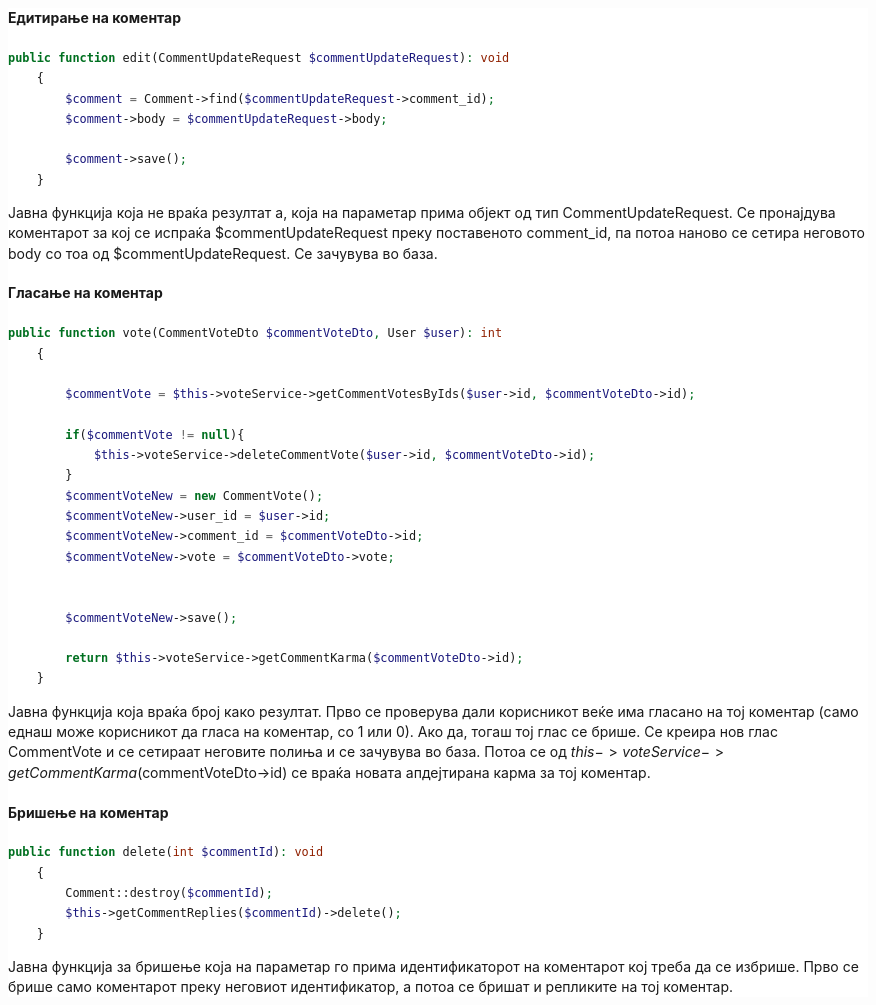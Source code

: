 #### Едитирање на коментар
````php
public function edit(CommentUpdateRequest $commentUpdateRequest): void
    {
        $comment = Comment->find($commentUpdateRequest->comment_id);
        $comment->body = $commentUpdateRequest->body;

        $comment->save();
    }
````
Јавна функција која не враќа резултат а, која на параметар прима објект од тип CommentUpdateRequest.
Се пронајдува коментарот за кој се испраќа $commentUpdateRequest преку поставеното comment_id, па потоа наново се сетира неговото body со тоа од $commentUpdateRequest.
Се зачувува во база.


#### Гласање на коментар
````php
public function vote(CommentVoteDto $commentVoteDto, User $user): int
    {

        $commentVote = $this->voteService->getCommentVotesByIds($user->id, $commentVoteDto->id);

        if($commentVote != null){
            $this->voteService->deleteCommentVote($user->id, $commentVoteDto->id);
        }
        $commentVoteNew = new CommentVote();
        $commentVoteNew->user_id = $user->id;
        $commentVoteNew->comment_id = $commentVoteDto->id;
        $commentVoteNew->vote = $commentVoteDto->vote;


        $commentVoteNew->save();

        return $this->voteService->getCommentKarma($commentVoteDto->id);
    }
````
Јавна функција која враќа број како резултат.
Прво се проверува дали корисникот веќе има гласано на тој коментар (само еднаш може корисникот да гласа на коментар, со 1 или 0). Ако да, тогаш тој глас се брише.
Се креира нов глас CommentVote и се сетираат неговите полиња и се зачувува во база.
Потоа се од $this->voteService->getCommentKarma($commentVoteDto->id) се враќа новата апдејтирана карма за тој коментар.

#### Бришење на коментар
````php
public function delete(int $commentId): void
    {
        Comment::destroy($commentId);
        $this->getCommentReplies($commentId)->delete();
    }
````
Јавна функција за бришење која на параметар го прима идентификаторот на коментарот кој треба да се избрише.
Прво се брише само коментарот преку неговиот идентификатор, а потоа се бришат и репликите на тој коментар.
